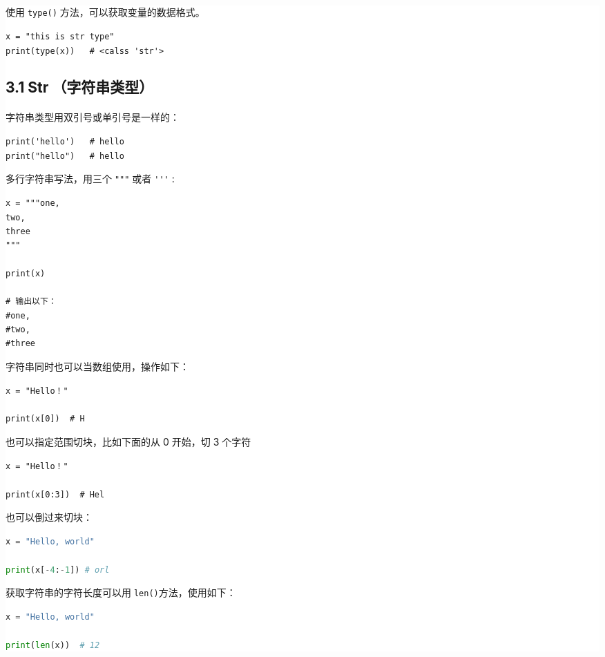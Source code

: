 使用 `type()` 方法，可以获取变量的数据格式。
```
x = "this is str type"
print(type(x))   # <calss 'str'>
```


## 3.1  Str （字符串类型）

字符串类型用双引号或单引号是一样的：
```
print('hello')   # hello
print("hello")   # hello
```

多行字符串写法，用三个 `"""` 或者 `'''` :
```
x = """one,
two,
three
"""

print(x)

# 输出以下：
#one,
#two,
#three
```

字符串同时也可以当数组使用，操作如下：
```
x = "Hello！"

print(x[0])  # H
```

也可以指定范围切块，比如下面的从 0 开始，切 3 个字符
```
x = "Hello！"

print(x[0:3])  # Hel
```

也可以倒过来切块：
```python
x = "Hello, world"

print(x[-4:-1]) # orl
```

获取字符串的字符长度可以用 `len()`方法，使用如下：
```python
x = "Hello, world"

print(len(x))  # 12
```
